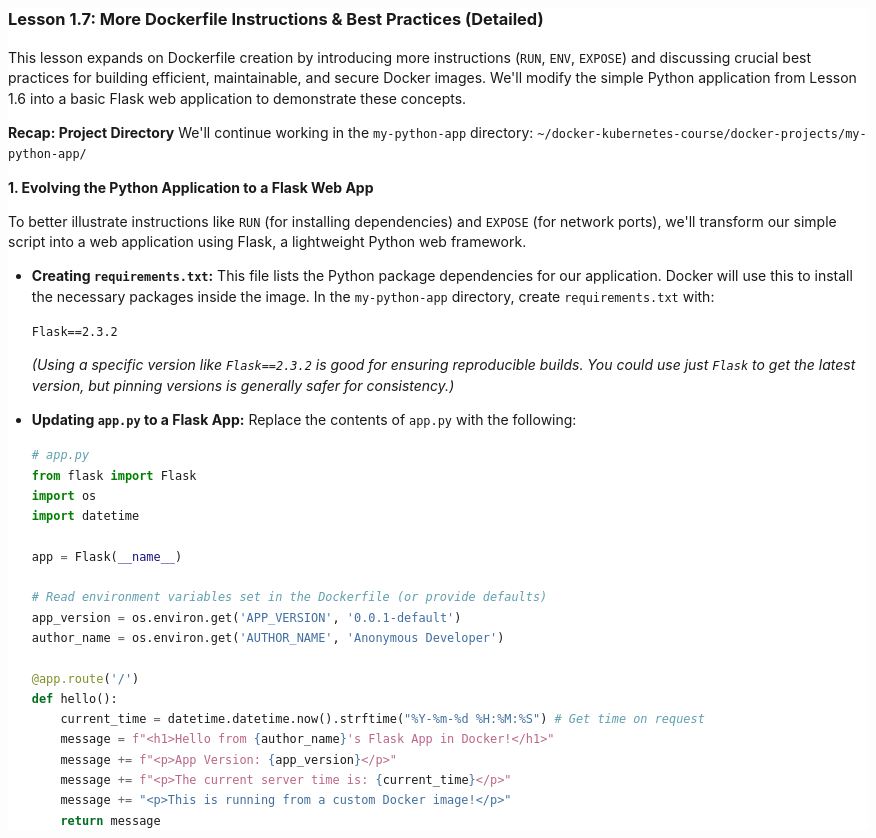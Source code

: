 ### Lesson 1.7: More Dockerfile Instructions & Best Practices (Detailed)

This lesson expands on Dockerfile creation by introducing more instructions (`RUN`, `ENV`, `EXPOSE`) and discussing crucial best practices for building efficient, maintainable, and secure Docker images. We'll modify the simple Python application from Lesson 1.6 into a basic Flask web application to demonstrate these concepts.

**Recap: Project Directory**
We'll continue working in the `my-python-app` directory:
`~/docker-kubernetes-course/docker-projects/my-python-app/`

**1. Evolving the Python Application to a Flask Web App**

To better illustrate instructions like `RUN` (for installing dependencies) and `EXPOSE` (for network ports), we'll transform our simple script into a web application using Flask, a lightweight Python web framework.

* **Creating `requirements.txt`:**
    This file lists the Python package dependencies for our application. Docker will use this to install the necessary packages inside the image.
    In the `my-python-app` directory, create `requirements.txt` with:
    ```text
    Flask==2.3.2
    ```
    *(Using a specific version like `Flask==2.3.2` is good for ensuring reproducible builds. You could use just `Flask` to get the latest version, but pinning versions is generally safer for consistency.)*

* **Updating `app.py` to a Flask App:**
    Replace the contents of `app.py` with the following:
    ```python
    # app.py
    from flask import Flask
    import os
    import datetime

    app = Flask(__name__)

    # Read environment variables set in the Dockerfile (or provide defaults)
    app_version = os.environ.get('APP_VERSION', '0.0.1-default')
    author_name = os.environ.get('AUTHOR_NAME', 'Anonymous Developer')

    @app.route('/')
    def hello():
        current_time = datetime.datetime.now().strftime("%Y-%m-%d %H:%M:%S") # Get time on request
        message = f"<h1>Hello from {author_name}'s Flask App in Docker!</h1>"
        message += f"<p>App Version: {app_version}</p>"
        message += f"<p>The current server time is: {current_time}</p>"
        message += "<p>This is running from a custom Docker image!</p>"
        return message

